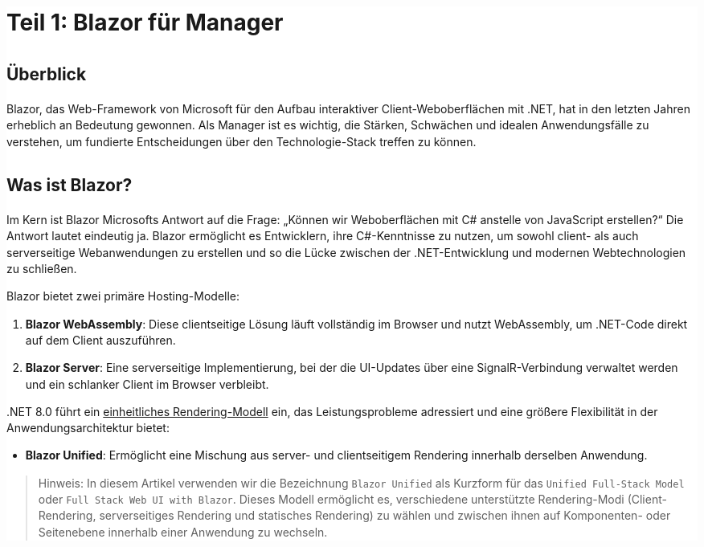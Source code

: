 # Teil 1: Blazor für Manager

## Überblick

Blazor, das Web-Framework von Microsoft für den Aufbau interaktiver Client-Weboberflächen mit .NET, hat in den letzten Jahren erheblich an Bedeutung gewonnen. Als Manager ist es wichtig, die Stärken, Schwächen und idealen Anwendungsfälle zu verstehen, um fundierte Entscheidungen über den Technologie-Stack treffen zu können.

## Was ist Blazor?

Im Kern ist Blazor Microsofts Antwort auf die Frage: „Können wir Weboberflächen mit C# anstelle von JavaScript erstellen?“ Die Antwort lautet eindeutig ja. Blazor ermöglicht es Entwicklern, ihre C#-Kenntnisse zu nutzen, um sowohl client- als auch serverseitige Webanwendungen zu erstellen und so die Lücke zwischen der .NET-Entwicklung und modernen Webtechnologien zu schließen.

Blazor bietet zwei primäre Hosting-Modelle:

1. **Blazor WebAssembly**: Diese clientseitige Lösung läuft vollständig im Browser und nutzt WebAssembly, um .NET-Code direkt auf dem Client auszuführen.

2. **Blazor Server**: Eine serverseitige Implementierung, bei der die UI-Updates über eine SignalR-Verbindung verwaltet werden und ein schlanker Client im Browser verbleibt.

.NET 8.0 führt ein [einheitliches Rendering-Modell](net8ex-de.md) ein, das Leistungsprobleme adressiert und eine größere Flexibilität in der Anwendungsarchitektur bietet:

 - **Blazor Unified**: Ermöglicht eine Mischung aus server- und clientseitigem Rendering innerhalb derselben Anwendung.
> Hinweis: In diesem Artikel verwenden wir die Bezeichnung `Blazor Unified` als Kurzform für das `Unified Full-Stack Model` oder `Full Stack Web UI with Blazor`. Dieses Modell ermöglicht es, verschiedene unterstützte Rendering-Modi (Client-Rendering, serverseitiges Rendering und statisches Rendering) zu wählen und zwischen ihnen auf Komponenten- oder Seitenebene innerhalb einer Anwendung zu wechseln.
